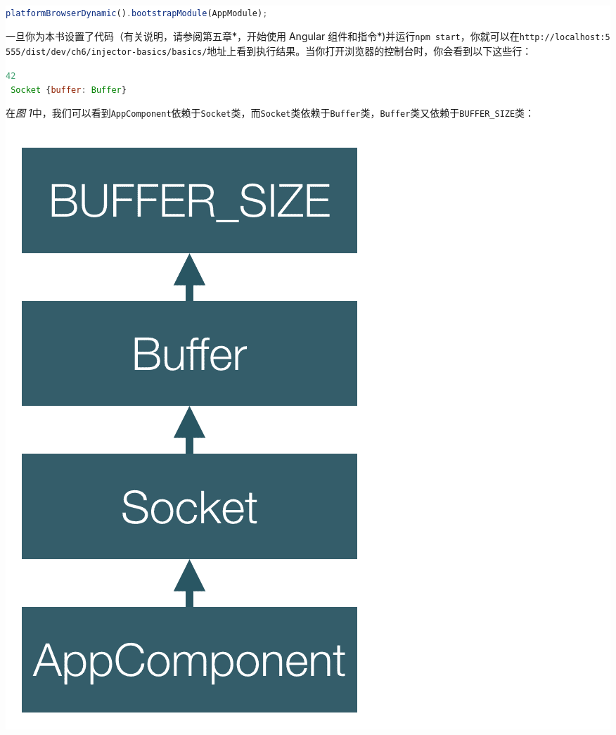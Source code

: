 ```js
platformBrowserDynamic().bootstrapModule(AppModule);
```

一旦你为本书设置了代码（有关说明，请参阅第五章*，开始使用 Angular 组件和指令*)并运行`npm start`，你就可以在`http://localhost:5555/dist/dev/ch6/injector-basics/basics/`地址上看到执行结果。当你打开浏览器的控制台时，你会看到以下这些行：

```js
42
 Socket {buffer: Buffer}
```

在*图 1*中，我们可以看到`AppComponent`依赖于`Socket`类，而`Socket`类依赖于`Buffer`类，`Buffer`类又依赖于`BUFFER_SIZE`类：

![](img/ce5069e4-fd32-4490-97ce-2508046d432e.png)
